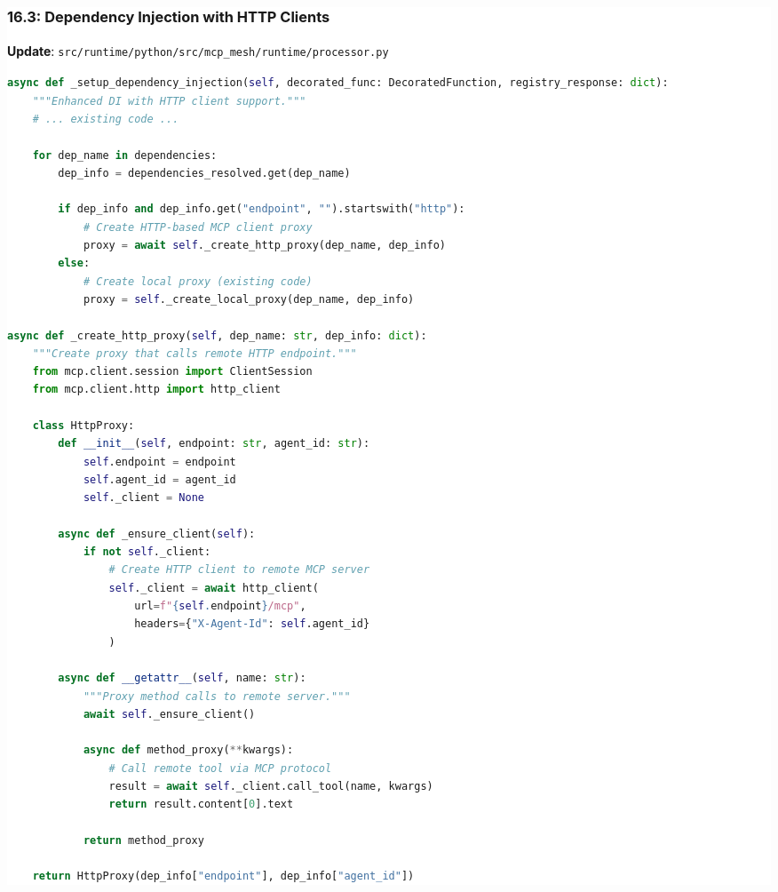 ### 16.3: Dependency Injection with HTTP Clients

**Update**: `src/runtime/python/src/mcp_mesh/runtime/processor.py`

```python
async def _setup_dependency_injection(self, decorated_func: DecoratedFunction, registry_response: dict):
    """Enhanced DI with HTTP client support."""
    # ... existing code ...

    for dep_name in dependencies:
        dep_info = dependencies_resolved.get(dep_name)

        if dep_info and dep_info.get("endpoint", "").startswith("http"):
            # Create HTTP-based MCP client proxy
            proxy = await self._create_http_proxy(dep_name, dep_info)
        else:
            # Create local proxy (existing code)
            proxy = self._create_local_proxy(dep_name, dep_info)

async def _create_http_proxy(self, dep_name: str, dep_info: dict):
    """Create proxy that calls remote HTTP endpoint."""
    from mcp.client.session import ClientSession
    from mcp.client.http import http_client

    class HttpProxy:
        def __init__(self, endpoint: str, agent_id: str):
            self.endpoint = endpoint
            self.agent_id = agent_id
            self._client = None

        async def _ensure_client(self):
            if not self._client:
                # Create HTTP client to remote MCP server
                self._client = await http_client(
                    url=f"{self.endpoint}/mcp",
                    headers={"X-Agent-Id": self.agent_id}
                )

        async def __getattr__(self, name: str):
            """Proxy method calls to remote server."""
            await self._ensure_client()

            async def method_proxy(**kwargs):
                # Call remote tool via MCP protocol
                result = await self._client.call_tool(name, kwargs)
                return result.content[0].text

            return method_proxy

    return HttpProxy(dep_info["endpoint"], dep_info["agent_id"])
```
